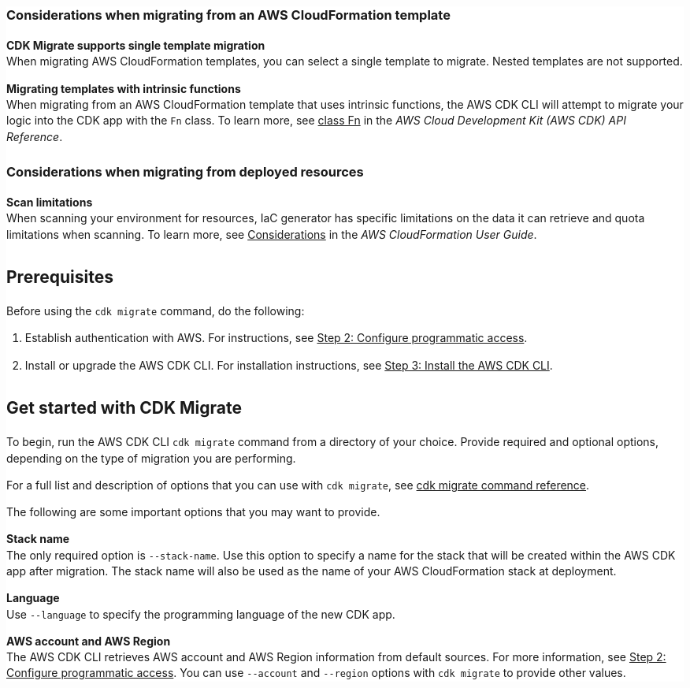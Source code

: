 ### Considerations when migrating from an AWS CloudFormation template<a name="migrate-considerations-template"></a>

**CDK Migrate supports single template migration**  
When migrating AWS CloudFormation templates, you can select a single template to migrate\. Nested templates are not supported\.

**Migrating templates with intrinsic functions**  
When migrating from an AWS CloudFormation template that uses intrinsic functions, the AWS CDK CLI will attempt to migrate your logic into the CDK app with the `Fn` class\. To learn more, see [class Fn](https://docs.aws.amazon.com/cdk/api/v2/docs/aws-cdk-lib.Fn.html) in the *AWS Cloud Development Kit \(AWS CDK\) API Reference*\.

### Considerations when migrating from deployed resources<a name="migrate-considerations-resources"></a>

**Scan limitations**  
When scanning your environment for resources, IaC generator has specific limitations on the data it can retrieve and quota limitations when scanning\. To learn more, see [Considerations](https://docs.aws.amazon.com/AWSCloudFormation/latest/UserGuide/generate-IaC.html#generate-template-considerations) in the *AWS CloudFormation User Guide*\.

## Prerequisites<a name="migrate-prerequisites"></a>

Before using the `cdk migrate` command, do the following:

1. Establish authentication with AWS\. For instructions, see [Step 2: Configure programmatic access](getting_started.md#getting_started_auth)\.

1. Install or upgrade the AWS CDK CLI\. For installation instructions, see [Step 3: Install the AWS CDK CLI](getting_started.md#getting_started_install)\.

## Get started with CDK Migrate<a name="migrate-gs"></a>

To begin, run the AWS CDK CLI `cdk migrate` command from a directory of your choice\. Provide required and optional options, depending on the type of migration you are performing\.

For a full list and description of options that you can use with `cdk migrate`, see [cdk migrate command reference](ref-cli-cdk-migrate.md)\.

The following are some important options that you may want to provide\.

**Stack name**  
The only required option is `--stack-name`\. Use this option to specify a name for the stack that will be created within the AWS CDK app after migration\. The stack name will also be used as the name of your AWS CloudFormation stack at deployment\.

**Language**  
Use `--language` to specify the programming language of the new CDK app\.

**AWS account and AWS Region**  
The AWS CDK CLI retrieves AWS account and AWS Region information from default sources\. For more information, see [Step 2: Configure programmatic access](getting_started.md#getting_started_auth)\. You can use `--account` and `--region` options with `cdk migrate` to provide other values\.
